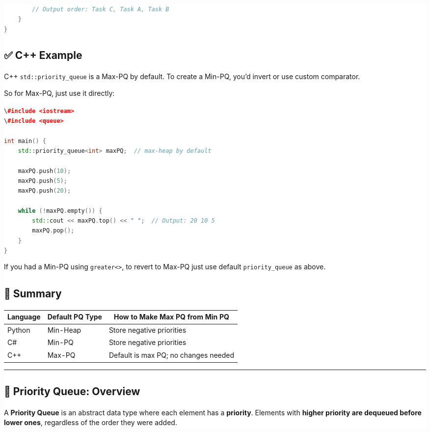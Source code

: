 ```C#
        // Output order: Task C, Task A, Task B
    }
}
```

  

## ✅ C++ Example

C++ `std::priority_queue` is a Max-PQ by default. To create a Min-PQ, you’d invert or use custom comparator.

So for Max-PQ, just use it directly:

```C++
\#include <iostream>
\#include <queue>

int main() {
    std::priority_queue<int> maxPQ;  // max-heap by default

    maxPQ.push(10);
    maxPQ.push(5);
    maxPQ.push(20);

    while (!maxPQ.empty()) {
        std::cout << maxPQ.top() << " ";  // Output: 20 10 5
        maxPQ.pop();
    }
}
```

If you had a Min-PQ using `greater<>`, to revert to Max-PQ just use default `priority_queue` as above.

  

## 📌 Summary

|Language|Default PQ Type|How to Make Max PQ from Min PQ|
|---|---|---|
|Python|Min-Heap|Store negative priorities|
|C#|Min-PQ|Store negative priorities|
|C++|Max-PQ|Default is max PQ; no changes needed|

---

  

## 🧠 Priority Queue: Overview

A **Priority Queue** is an abstract data type where each element has a **priority**. Elements with **higher priority are dequeued before lower ones**, regardless of the order they were added.
